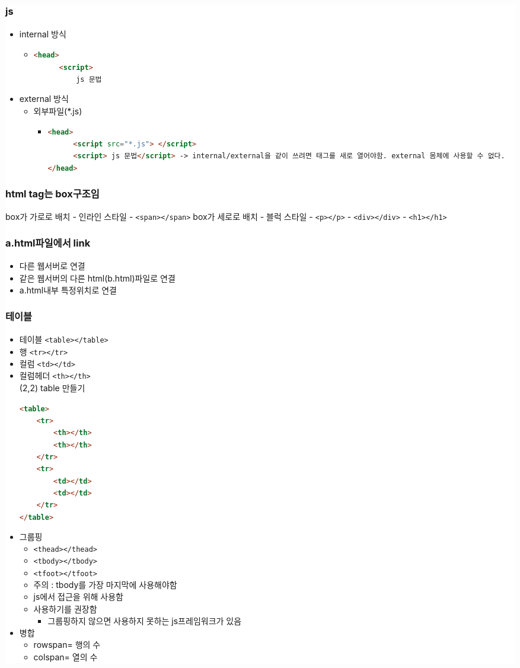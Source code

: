 ### js
- internal 방식
    - ```html
      <head>
            <script>
                js 문법
      ```
- external 방식
    - 외부파일(*.js)
        - ```html
          <head>
                <script src="*.js"> </script>
                <script> js 문법</script> -> internal/external을 같이 쓰려면 태그를 새로 열어야함. external 몸체에 사용할 수 없다.
          </head>
          ```

### html tag는 box구조임
box가 가로로 배치 - 인라인 스타일
    - `<span></span>`
box가 세로로 배치 - 블럭 스타일
    - `<p></p>`
    - `<div></div>`
    - `<h1></h1>`

### a.html파일에서 link
- 다른 웹서버로 연결
- 같은 웹서버의 다른 html(b.html)파일로 연결
- a.html내부 특정위치로 연결

### 테이블
- 테이블 `<table></table>`
- 행 `<tr></tr>`
- 컬럼 `<td></td>`
- 컬럼헤더 `<th></th>`     
(2,2) table 만들기
    ```html
    <table>
        <tr>
            <th></th>
            <th></th>
        </tr>
        <tr>
            <td></td>
            <td></td>
        </tr>
    </table>
    ```
- 그룹핑
    - `<thead></thead>`
    - `<tbody></tbody>`
    - `<tfoot></tfoot>`
    - 주의 : tbody를 가장 마지막에 사용해야함
    - js에서 접근을 위해 사용함
    - 사용하기를 권장함
        - 그룹핑하지 않으면 사용하지 못하는 js프레임워크가 있음
- 병합
    - rowspan= 행의 수
    - colspan= 열의 수
